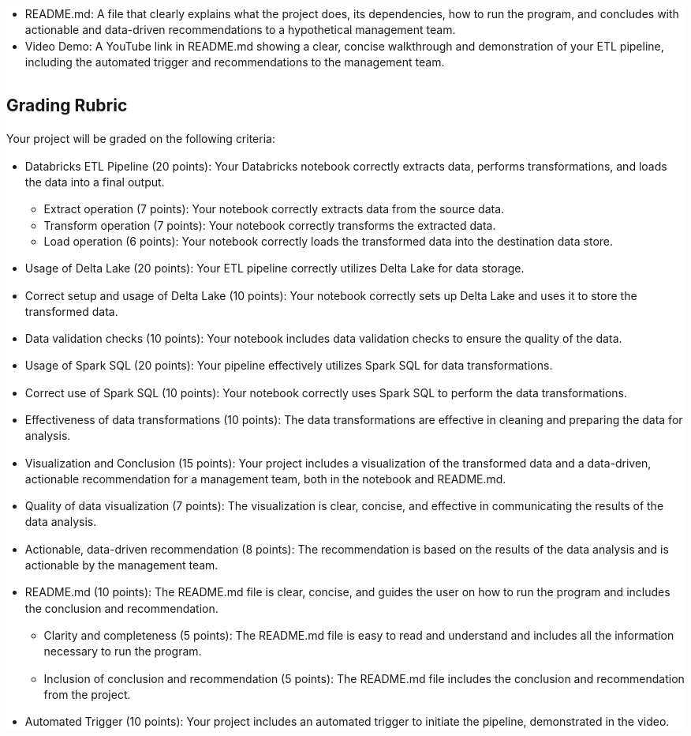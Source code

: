 - README.md: A file that clearly explains what the project does, its dependencies, how to run the program, and concludes with actionable and data-driven recommendations to a hypothetical management team.	
- Video Demo: A YouTube link in README.md showing a clear, concise walkthrough and demonstration of your ETL pipeline, including the automated trigger and recommendations to the management team.
	


## Grading Rubric

Your project will be graded on the following criteria:
- Databricks ETL Pipeline (20 points): Your Databricks notebook correctly extracts data, performs transformations, and loads the data into a final output.
    - Extract operation (7 points): Your notebook correctly extracts data from the source data.
    - Transform operation (7 points): Your notebook correctly transforms the extracted data.		
    - Load operation (6 points): Your notebook correctly loads the transformed data into the destination data store.
		
- Usage of Delta Lake (20 points): Your ETL pipeline correctly utilizes Delta Lake for data storage.
	
- Correct setup and usage of Delta Lake (10 points): Your notebook correctly sets up Delta Lake and uses it to store the transformed data.

- Data validation checks (10 points): Your notebook includes data validation checks to ensure the quality of the data.
		
- Usage of Spark SQL (20 points): Your pipeline effectively utilizes Spark SQL for data transformations.

- Correct use of Spark SQL (10 points): Your notebook correctly uses Spark SQL to perform the data transformations.
				
- Effectiveness of data transformations (10 points): The data transformations are effective in cleaning and preparing the data for analysis.
			
- Visualization and Conclusion (15 points): Your project includes a visualization of the transformed data and a data-driven, actionable recommendation for a management team, both in the notebook and README.md.

- Quality of data visualization (7 points): The visualization is clear, concise, and effective in communicating the results of the data analysis.
		
- Actionable, data-driven recommendation (8 points): The recommendation is based on the results of the data analysis and is actionable by the management team.
		
	
- README.md (10 points): The README.md file is clear, concise, and guides the user on how to run the program and includes the conclusion and recommendation.

    - Clarity and completeness (5 points): The README.md file is easy to read and understand and includes all the information necessary to run the program.
                    
    - Inclusion of conclusion and recommendation (5 points): The README.md file includes the conclusion and recommendation from the project.
		
			
- Automated Trigger (10 points): Your project includes an automated trigger to initiate the pipeline, demonstrated in the video.
